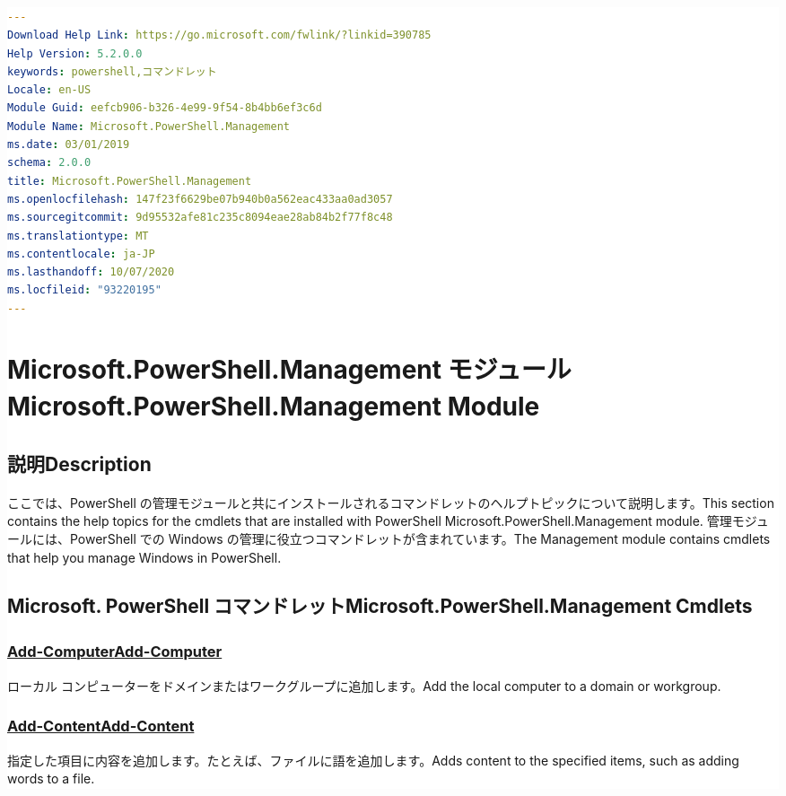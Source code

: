 ```yaml
---
Download Help Link: https://go.microsoft.com/fwlink/?linkid=390785
Help Version: 5.2.0.0
keywords: powershell,コマンドレット
Locale: en-US
Module Guid: eefcb906-b326-4e99-9f54-8b4bb6ef3c6d
Module Name: Microsoft.PowerShell.Management
ms.date: 03/01/2019
schema: 2.0.0
title: Microsoft.PowerShell.Management
ms.openlocfilehash: 147f23f6629be07b940b0a562eac433aa0ad3057
ms.sourcegitcommit: 9d95532afe81c235c8094eae28ab84b2f77f8c48
ms.translationtype: MT
ms.contentlocale: ja-JP
ms.lasthandoff: 10/07/2020
ms.locfileid: "93220195"
---
```

# <span data-ttu-id="53d5e-103">Microsoft.PowerShell.Management モジュール</span><span class="sxs-lookup"><span data-stu-id="53d5e-103">Microsoft.PowerShell.Management Module</span></span>

## <span data-ttu-id="53d5e-104">説明</span><span class="sxs-lookup"><span data-stu-id="53d5e-104">Description</span></span>

<span data-ttu-id="53d5e-105">ここでは、PowerShell の管理モジュールと共にインストールされるコマンドレットのヘルプトピックについて説明します。</span><span class="sxs-lookup"><span data-stu-id="53d5e-105">This section contains the help topics for the cmdlets that are installed with PowerShell Microsoft.PowerShell.Management module.</span></span> <span data-ttu-id="53d5e-106">管理モジュールには、PowerShell での Windows の管理に役立つコマンドレットが含まれています。</span><span class="sxs-lookup"><span data-stu-id="53d5e-106">The Management module contains cmdlets that help you manage Windows in PowerShell.</span></span>

## <span data-ttu-id="53d5e-107">Microsoft. PowerShell コマンドレット</span><span class="sxs-lookup"><span data-stu-id="53d5e-107">Microsoft.PowerShell.Management Cmdlets</span></span>

### [<span data-ttu-id="53d5e-108">Add-Computer</span><span class="sxs-lookup"><span data-stu-id="53d5e-108">Add-Computer</span></span>](Add-Computer.md)
<span data-ttu-id="53d5e-109">ローカル コンピューターをドメインまたはワークグループに追加します。</span><span class="sxs-lookup"><span data-stu-id="53d5e-109">Add the local computer to a domain or workgroup.</span></span>

### [<span data-ttu-id="53d5e-110">Add-Content</span><span class="sxs-lookup"><span data-stu-id="53d5e-110">Add-Content</span></span>](Add-Content.md)
<span data-ttu-id="53d5e-111">指定した項目に内容を追加します。たとえば、ファイルに語を追加します。</span><span class="sxs-lookup"><span data-stu-id="53d5e-111">Adds content to the specified items, such as adding words to a file.</span></span>
